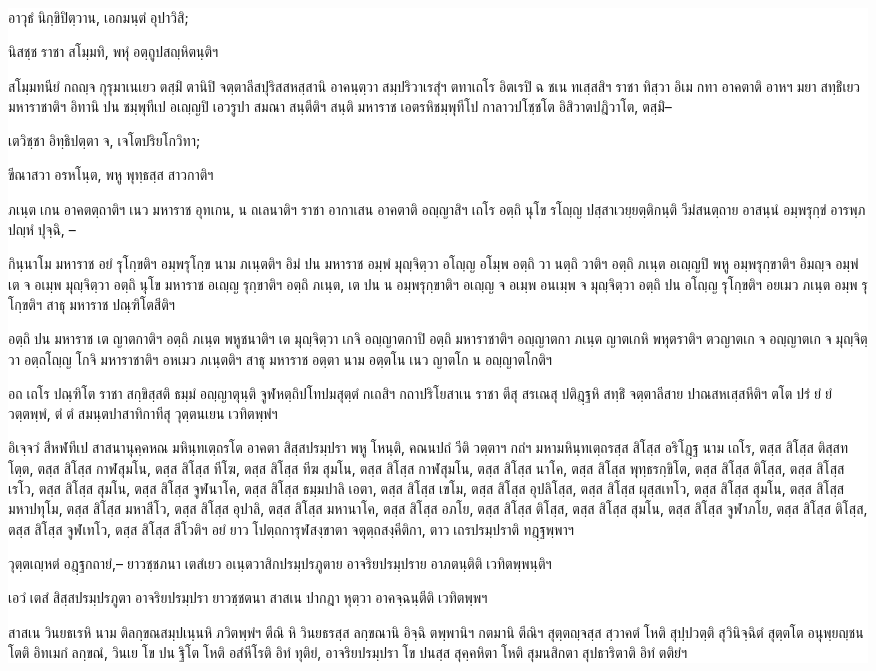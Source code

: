 
<p>
อาวุธํ นิกฺขิปิตฺวาน, เอกมนฺตํ อุปาวิสิ;  
  
นิสชฺช ราชา สโมฺมทิ, พหุํ อตฺถูปสญฺหิตนฺติฯ  
</p>
  
<p>สโมฺมทนียํ กถญฺจ กุรุมาเนเยว ตสฺมิํ ตานิปิ จตฺตาลีสปุริสสหสฺสานิ อาคนฺตฺวา สมฺปริวาเรสุํฯ ตทาเถโร อิตเรปิ ฉ ชเน ทเสฺสสิฯ ราชา ทิสฺวา อิเม กทา อาคตาติ อาหฯ มยา สทฺธิํเยว มหาราชาติฯ อิทานิ ปน ชมฺพุทีเป อเญฺญปิ เอวรูปา สมณา สนฺตีติฯ สนฺติ  มหาราช เอตรหิชมฺพุทีโป กาลาวปโชฺชโต อิสิวาตปฎิวาโต, ตสฺมิํ–</p>


<p>
เตวิชฺชา อิทฺธิปตฺตา จ, เจโตปริยโกวิทา;  
  
ขีณาสวา อรหโนฺต, พหู พุทฺธสฺส สาวกาติฯ  
</p>
  
<p>ภเนฺต เกน อาคตตฺถาติฯ เนว มหาราช อุทเกน, น ถเลนาติฯ ราชา อากาเสน อาคตาติ อญฺญาสิฯ เถโร อตฺถิ นุโข รโญฺญ ปสฺสาเวยฺยตฺติกนฺติ วีมํสนตฺถาย อาสนฺนํ อมฺพรุกฺขํ อารพฺภ ปญฺหํ ปุจฺฉิ, –</p>


<p>กินฺนาโม มหาราช อยํ รุโกฺขติฯ อมฺพรุโกฺข นาม ภเนฺตติฯ อิมํ ปน มหาราช อมฺพํ มุญฺจิตฺวา อโญฺญ อโมฺพ อตฺถิ วา นตฺถิ วาติฯ อตฺถิ ภเนฺต อเญฺญปิ พหู อมฺพรุกฺขาติฯ อิมญฺจ อมฺพํ เต จ อเมฺพ มุญฺจิตฺวา อตฺถิ นุโข มหาราช อเญฺญ รุกฺขาติฯ อตฺถิ ภเนฺต, เต ปน น อมฺพรุกฺขาติฯ อเญฺญ จ อเมฺพ อนเมฺพ จ มุญฺจิตฺวา อตฺถิ ปน อโญฺญ รุโกฺขติฯ อยเมว ภเนฺต อมฺพ รุโกฺขติฯ สาธุ มหาราช ปณฺฑิโตสีติฯ</p>


<p>อตฺถิ ปน มหาราช เต ญาตกาติฯ อตฺถิ ภเนฺต พหูชนาติฯ เต มุญฺจิตฺวา เกจิ อญฺญาตกาปิ อตฺถิ มหาราชาติฯ อญฺญาตกา ภเนฺต ญาตเกหิ พหุตราติฯ ตวญาตเก จ อญฺญาตเก จ มุญฺจิตฺวา อตฺถโญฺญ โกจิ มหาราชาติฯ อหเมว ภเนฺตติฯ สาธุ มหาราช อตฺตา นาม อตฺตโน เนว ญาตโก น อญฺญาตโกติฯ</p>


<p>อถ เถโร ปณฺฑิโต ราชา สกฺขิสฺสติ ธมฺมํ อญฺญาตุนฺติ จูฬหตฺถิปโทปมสุตฺตํ กเถสิฯ กถาปริโยสาเน ราชา ตีสุ สรเณสุ ปติฎฺฐหิ สทฺธิํ จตฺตาลีสาย ปาณสหเสฺสหีติฯ ตโต ปรํ ยํ ยํ วตฺตพฺพํ, ตํ ตํ สมนฺตปาสาทิกาทีสุ วุตฺตนเยน เวทิตพฺพํฯ</p>


<p>อิเจฺจวํ สีหฬทีเป สาสนานุคฺคหณ มหินฺทเตฺถรโต อาคตา  สิสฺสปรมฺปรา พหู โหนฺติ, คณนปถํ วีติ วตฺตาฯ กถํฯ มหามหินฺทเตฺถรสฺส สิโสฺส อริโฎฺฐ นาม เถโร, ตสฺส สิโสฺส ติสฺสทโตฺต, ตสฺส สิโสฺส กาฬสุมโน, ตสฺส สิโสฺส ทีโฆ, ตสฺส สิโสฺส ทีฆ สุมโน, ตสฺส สิโสฺส กาฬสุมโน, ตสฺส สิโสฺส นาโค, ตสฺส สิโสฺส พุทฺธรกฺขิโต, ตสฺส สิโสฺส ติโสฺส, ตสฺส สิโสฺส เรโว, ตสฺส สิโสฺส สุมโน, ตสฺส สิโสฺส จูฬนาโค, ตสฺส สิโสฺส ธมฺมปาลิ เอตา, ตสฺส สิโสฺส เขโม, ตสฺส สิโสฺส อุปลิโสฺส, ตสฺส สิโสฺส ผุสฺสเทโว, ตสฺส สิโสฺส สุมโน, ตสฺส สิโสฺส มหาปทุโม, ตสฺส สิโสฺส มหาสีโว, ตสฺส สิโสฺส อุปาลิ, ตสฺส สิโสฺส มหานาโค, ตสฺส สิโสฺส อภโย, ตสฺส สิโสฺส ติโสฺส, ตสฺส สิโสฺส สุมโน, ตสฺส สิโสฺส จูฬาภโย, ตสฺส สิโสฺส ติโสฺส, ตสฺส สิโสฺส จูฬเทโว, ตสฺส สิโสฺส สีโวติฯ อยํ ยาว โปตฺถการุฬสงฺขาตา จตุตฺถสงฺคีติกา, ตาว เถรปรมฺปราติ ทฎฺฐพฺพาฯ</p>


<p>วุตฺตเญฺหตํ อฎฺฐกถายํ,– ยาวชฺชภนา เตสํเยว อเนฺตวาสิกปรมฺปรภูตาย อาจริยปรมฺปราย อาภตนฺติติ เวทิตพฺพนฺติฯ</p>


<p>เอวํ เตสํ สิสฺสปรมฺปรภูตา อาจริยปรมฺปรา ยาวชฺชตนา สาสเน ปากฎา หุตฺวา อาคจฺฉนฺตีติ เวทิตพฺพฯ</p>


<p>สาสเน วินยธเรหิ นาม ติลกฺขณสมฺปเนฺนหิ ภวิตพฺพํฯ ตีณิ หิ วินยธรสฺส ลกฺขณานิ อิจฺฉิ ตพฺพานิฯ กตมานิ ตีณิฯ สุตฺตญฺจสฺส สฺวาคตํ โหติ สุปฺปวตฺติ สุวินิจฺฉิตํ สุตฺตโต อนุพฺยญฺชนโตติ อิทเมกํ ลกฺขณํ, วินเย โข ปน ฐิโต โหติ อสํหีโรติ อิทํ ทุติยํ, อาจริยปรมฺปรา โข ปนสฺส สุคฺคหิตา โหติ สุมนสิกตา สุปธาริตาติ อิทํ ตติยํฯ</p>
